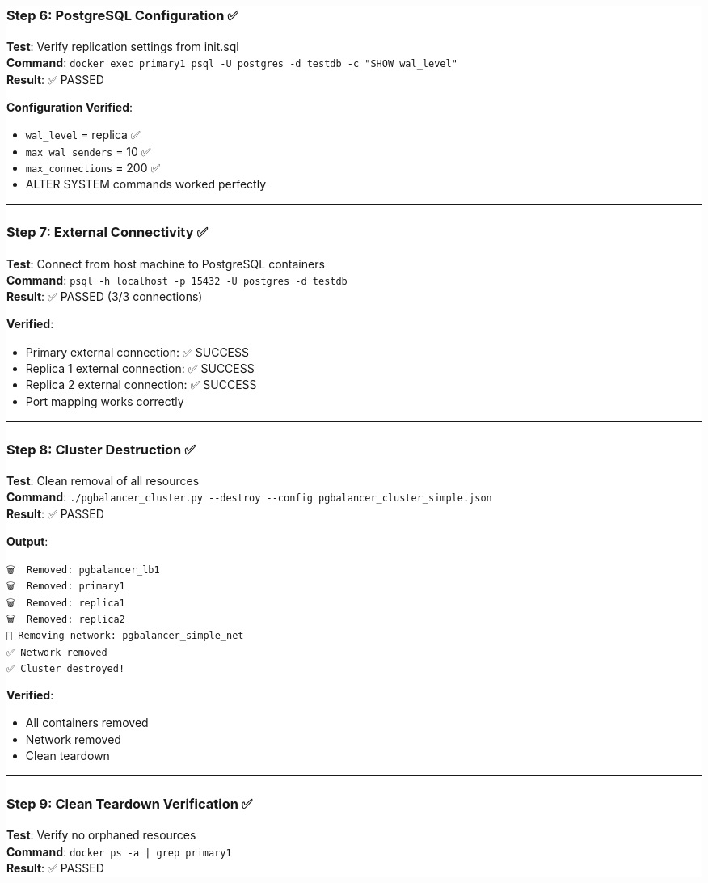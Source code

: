 
### Step 6: PostgreSQL Configuration ✅
**Test**: Verify replication settings from init.sql  
**Command**: `docker exec primary1 psql -U postgres -d testdb -c "SHOW wal_level"`  
**Result**: ✅ PASSED

**Configuration Verified**:
- `wal_level` = replica ✅
- `max_wal_senders` = 10 ✅
- `max_connections` = 200 ✅
- ALTER SYSTEM commands worked perfectly

---

### Step 7: External Connectivity ✅
**Test**: Connect from host machine to PostgreSQL containers  
**Command**: `psql -h localhost -p 15432 -U postgres -d testdb`  
**Result**: ✅ PASSED (3/3 connections)

**Verified**:
- Primary external connection: ✅ SUCCESS
- Replica 1 external connection: ✅ SUCCESS
- Replica 2 external connection: ✅ SUCCESS
- Port mapping works correctly

---

### Step 8: Cluster Destruction ✅
**Test**: Clean removal of all resources  
**Command**: `./pgbalancer_cluster.py --destroy --config pgbalancer_cluster_simple.json`  
**Result**: ✅ PASSED

**Output**:
```
🗑️  Removed: pgbalancer_lb1
🗑️  Removed: primary1
🗑️  Removed: replica1
🗑️  Removed: replica2
📡 Removing network: pgbalancer_simple_net
✅ Network removed
✅ Cluster destroyed!
```

**Verified**:
- All containers removed
- Network removed
- Clean teardown

---

### Step 9: Clean Teardown Verification ✅
**Test**: Verify no orphaned resources  
**Command**: `docker ps -a | grep primary1`  
**Result**: ✅ PASSED
